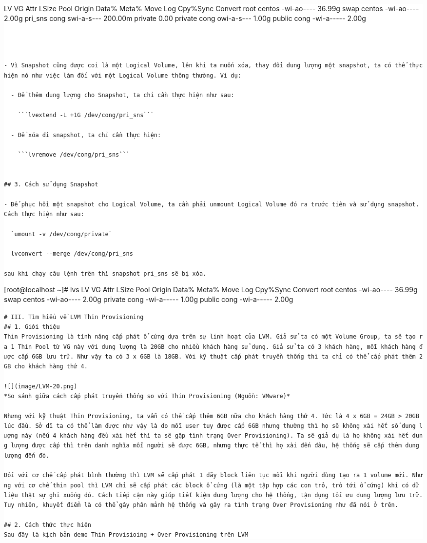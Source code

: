   LV      VG     Attr       LSize   Pool Origin  Data%  Meta%  Move Log Cpy%Sync Convert
  root    centos -wi-ao----  36.99g
  swap    centos -wi-ao----   2.00g
  pri_sns cong   swi-a-s--- 200.00m      private 0.00
  private cong   owi-a-s---   1.00g
  public  cong   -wi-a-----   2.00g
```

    

- Vì Snapshot cũng được coi là một Logical Volume, lên khi ta muốn xóa, thay đổi dung lượng một snapshot, ta có thể thực hiện nó như việc làm đối với một Logical Volume thông thường. Ví dụ:

  - Để thêm dung lượng cho Snapshot, ta chỉ cần thực hiện như sau:

    ```lvextend -L +1G /dev/cong/pri_sns```

  - Để xóa đi snapshot, ta chỉ cần thực hiện:

    ```lvremove /dev/cong/pri_sns```


## 3. Cách sử dụng Snapshot

- Để phục hồi một snapshot cho Logical Volume, ta cần phải unmount Logical Volume đó ra trước tiên và sử dụng snapshot. Cách thực hiện như sau:

  `umount -v /dev/cong/private`
            
  lvconvert --merge /dev/cong/pri_sns

sau khi chạy câu lệnh trên thì snapshot pri_sns sẽ bị xóa.
```
[root@localhost ~]# lvs
  LV      VG     Attr       LSize  Pool Origin Data%  Meta%  Move Log Cpy%Sync Convert
  root    centos -wi-ao---- 36.99g
  swap    centos -wi-ao----  2.00g
  private cong   -wi-a-----  1.00g
  public  cong   -wi-a-----  2.00g
```
# III. Tìm hiểu về LVM Thin Provisioning
## 1. Giới thiệu
Thin Provisioning là tính năng cấp phát ổ cứng dựa trên sự linh hoạt của LVM. Giả sử ta có một Volume Group, ta sẽ tạo ra 1 Thin Pool từ VG này với dung lượng là 20GB cho nhiều khách hàng sử dụng. Giả sử ta có 3 khách hàng, mỗi khách hàng được cấp 6GB lưu trữ. Như vậy ta có 3 x 6GB là 18GB. Với kỹ thuật cấp phát truyền thống thì ta chỉ có thể cấp phát thêm 2GB cho khách hàng thứ 4.

![](image/LVM-20.png)
*So sánh giữa cách cấp phát truyển thống so với Thin Provisioning (Nguồn: VMware)*

Nhưng với kỹ thuật Thin Provisioning, ta vẫn có thể cấp thêm 6GB nữa cho khách hàng thứ 4. Tức là 4 x 6GB = 24GB > 20GB lúc đầu. Sở dĩ ta có thể làm được như vậy là do mỗi user tuy được cấp 6GB nhưng thường thì họ sẽ không xài hết số dung lượng này (nếu 4 khách hàng đều xài hết thì ta sẽ gặp tình trạng Over Provisioning). Ta sẽ giả dụ là họ không xài hết dung lượng được cấp thì trên danh nghĩa mỗi người sẽ được 6GB, nhưng thực tế thì họ xài đến đâu, hệ thống sẽ cấp thêm dung lượng đến đó.

Đối với cơ chế cấp phát bình thường thì LVM sẽ cấp phát 1 dãy block liên tục mỗi khi người dùng tạo ra 1 volume mới. Nhưng với cơ chế thin pool thì LVM chỉ sẽ cấp phát các block ổ cứng (là một tập hợp các con trỏ, trỏ tới ổ cứng) khi có dữ liệu thật sự ghi xuống đó. Cách tiếp cận này giúp tiết kiệm dung lượng cho hệ thống, tận dụng tối ưu dung lượng lưu trữ. Tuy nhiên, khuyết điểm là có thể gây phân mảnh hệ thống và gây ra tình trạng Over Provisioning như đã nói ở trên.

## 2. Cách thức thực hiện
Sau đây là kịch bản demo Thin Provisioing + Over Provisioning trên LVM
```